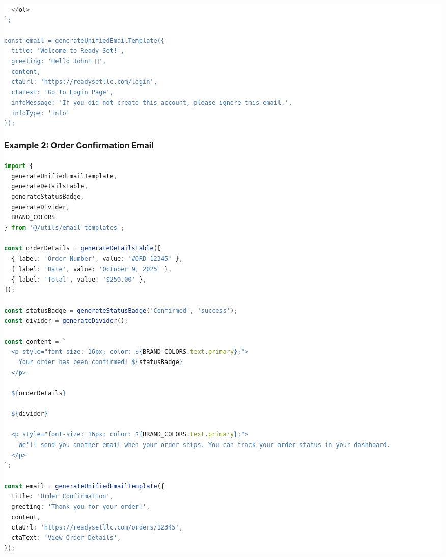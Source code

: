 ```typescript
  </ol>
`;

const email = generateUnifiedEmailTemplate({
  title: 'Welcome to Ready Set!',
  greeting: 'Hello John! 👋',
  content,
  ctaUrl: 'https://readysetllc.com/login',
  ctaText: 'Go to Login Page',
  infoMessage: 'If you did not create this account, please ignore this email.',
  infoType: 'info'
});
```

### Example 2: Order Confirmation Email

```typescript
import {
  generateUnifiedEmailTemplate,
  generateDetailsTable,
  generateStatusBadge,
  generateDivider,
  BRAND_COLORS
} from '@/utils/email-templates';

const orderDetails = generateDetailsTable([
  { label: 'Order Number', value: '#ORD-12345' },
  { label: 'Date', value: 'October 9, 2025' },
  { label: 'Total', value: '$250.00' },
]);

const statusBadge = generateStatusBadge('Confirmed', 'success');
const divider = generateDivider();

const content = `
  <p style="font-size: 16px; color: ${BRAND_COLORS.text.primary};">
    Your order has been confirmed! ${statusBadge}
  </p>

  ${orderDetails}

  ${divider}

  <p style="font-size: 16px; color: ${BRAND_COLORS.text.primary};">
    We'll send you another email when your order ships. You can track your order status in your dashboard.
  </p>
`;

const email = generateUnifiedEmailTemplate({
  title: 'Order Confirmation',
  greeting: 'Thank you for your order!',
  content,
  ctaUrl: 'https://readysetllc.com/orders/12345',
  ctaText: 'View Order Details',
});
```
